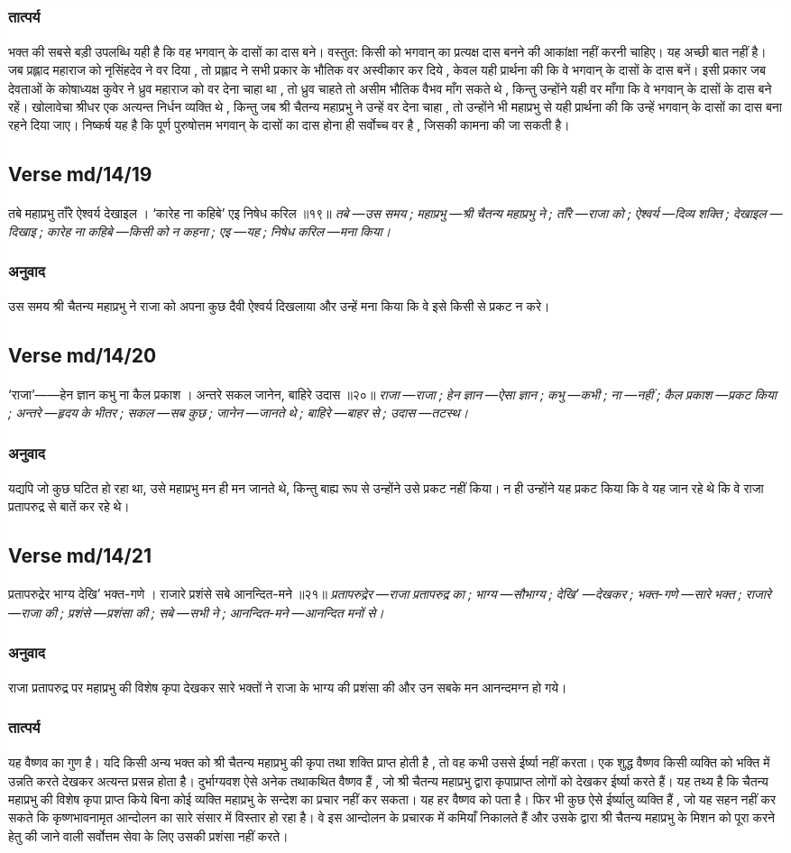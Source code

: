 
### तात्पर्य
भक्त की सबसे बड़ी उपलब्धि यही है कि वह भगवान् के दासों का दास बने। वस्तुत: किसी को भगवान् का प्रत्यक्ष दास बनने की आकांक्षा नहीं करनी चाहिए। यह अच्छी बात नहीं है। जब प्रह्लाद महाराज को नृसिंहदेव ने वर दिया , तो प्रह्लाद ने सभी प्रकार के भौतिक वर अस्वीकार कर दिये , केवल यही प्रार्थना की कि वे भगवान् के दासों के दास बनें। इसी प्रकार जब देवताओं के कोषाध्यक्ष कुवेर ने ध्रुव महाराज को वर देना चाहा था , तो ध्रुव चाहते तो असीम भौतिक वैभव माँग सकते थे , किन्तु उन्होंने यही वर माँगा कि वे भगवान् के दासों के दास बने रहें। खोलावेचा श्रीधर एक अत्यन्त निर्धन व्यक्ति थे , किन्तु जब श्री चैतन्य महाप्रभु ने उन्हें वर देना चाहा , तो उन्होंने भी महाप्रभु से यही प्रार्थना की कि उन्हें भगवान् के दासों का दास बना रहने दिया जाए। निष्कर्ष यह है कि पूर्ण पुरुषोत्तम भगवान् के दासों का दास होना ही सर्वोच्च वर है , जिसकी कामना की जा सकती है।


## Verse md/14/19
तबे महाप्रभु ताँरे ऐश्वर्य देखाइल ।
‘कारेह ना कहिबे’ एइ निषेध करिल ॥१९॥
*तबे —उस समय ; महाप्रभु —श्री चैतन्य महाप्रभु ने ; ताँरे —राजा को ; ऐश्वर्य —दिव्य शक्ति ; देखाइल —दिखाइ ; कारेह ना कहिबे —किसी को न कहना ; एइ —यह ; निषेध करिल —मना किया।*


### अनुवाद
उस समय श्री चैतन्य महाप्रभु ने राजा को अपना कुछ दैवी ऐश्वर्य दिखलाया और उन्हें मना किया कि वे इसे किसी से प्रकट न करे।


## Verse md/14/20
‘राजा’——हेन ज्ञान कभु ना कैल प्रकाश ।
अन्तरे सकल जानेन, बाहिरे उदास ॥२०॥
*राजा —राजा ; हेन ज्ञान —ऐसा ज्ञान ; कभु —कभी ; ना —नहीं ; कैल प्रकाश —प्रकट किया ; अन्तरे —हृदय के भीतर ; सकल —सब कुछ ; जानेन —जानते थे ; बाहिरे —बाहर से ; उदास —तटस्थ।*


### अनुवाद
यद्यपि जो कुछ घटित हो रहा था, उसे महाप्रभु मन ही मन जानते थे, किन्तु बाह्य रूप से उन्होंने उसे प्रकट नहीं किया। न ही उन्होंने यह प्रकट किया कि वे यह जान रहे थे कि वे राजा प्रतापरुद्र से बातें कर रहे थे।


## Verse md/14/21
प्रतापरुद्रेर भाग्य देखि’ भक्त-गणे ।
राजारे प्रशंसे सबे आनन्दित-मने ॥२१॥
*प्रतापरुद्रेर —राजा प्रतापरुद्र का ; भाग्य —सौभाग्य ; देखि’ —देखकर ; भक्त-गणे —सारे भक्त ; राजारे —राजा की ; प्रशंसे —प्रशंसा की ; सबे —सभी ने ; आनन्दित-मने —आनन्दित मनों से।*


### अनुवाद
राजा प्रतापरुद्र पर महाप्रभु की विशेष कृपा देखकर सारे भक्तों ने राजा के भाग्य की प्रशंसा की और उन सबके मन आनन्दमग्न हो गये।


### तात्पर्य
यह वैष्णव का गुण है। यदि किसी अन्य भक्त को श्री चैतन्य महाप्रभु की कृपा तथा शक्ति प्राप्त होती है , तो वह कभी उससे ईर्ष्या नहीं करता। एक शुद्ध वैष्णव किसी व्यक्ति को भक्ति में उन्नति करते देखकर अत्यन्त प्रसन्न होता है। दुर्भाग्यवश ऐसे अनेक तथाकथित वैष्णव हैं , जो श्री चैतन्य महाप्रभु द्वारा कृपाप्राप्त लोगों को देखकर ईर्ष्या करते हैं। यह तथ्य है कि चैतन्य महाप्रभु की विशेष कृपा प्राप्त किये बिना कोई व्यक्ति महाप्रभु के सन्देश का प्रचार नहीं कर सकता। यह हर वैष्णव को पता है। फिर भी कुछ ऐसे ईर्ष्यालु व्यक्ति हैं , जो यह सहन नहीं कर सकते कि कृष्णभावनामृत आन्दोलन का सारे संसार में विस्तार हो रहा है। वे इस आन्दोलन के प्रचारक में कमियाँ निकालते हैं और उसके द्वारा श्री चैतन्य महाप्रभु के मिशन को पूरा करने हेतु की जाने वाली सर्वोत्तम सेवा के लिए उसकी प्रशंसा नहीं करते।
